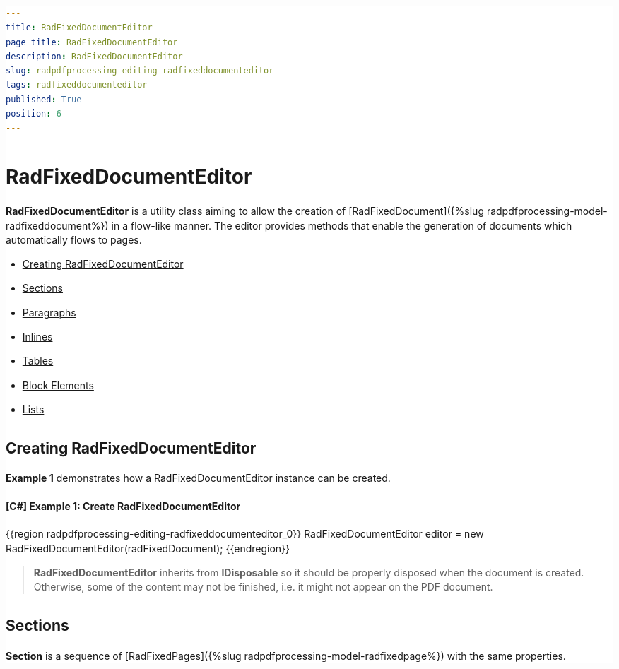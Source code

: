 ```yaml
---
title: RadFixedDocumentEditor
page_title: RadFixedDocumentEditor
description: RadFixedDocumentEditor
slug: radpdfprocessing-editing-radfixeddocumenteditor
tags: radfixeddocumenteditor
published: True
position: 6
---
```


# RadFixedDocumentEditor



__RadFixedDocumentEditor__ is a utility class aiming to allow the creation of [RadFixedDocument]({%slug radpdfprocessing-model-radfixeddocument%}) in a flow-like manner. The editor provides methods that enable the generation of documents which automatically flows to pages.
      

* [Creating RadFixedDocumentEditor](#creating-radfixeddocumenteditor)

* [Sections](#sections)

* [Paragraphs](#paragraphs)

* [Inlines](#inlines)

* [Tables](#tables)

* [Block Elements](#block-elements)

* [Lists](#lists)

## Creating RadFixedDocumentEditor

__Example 1__ demonstrates how a RadFixedDocumentEditor instance can be created.
        

#### __[C#] Example 1: Create RadFixedDocumentEditor__

{{region radpdfprocessing-editing-radfixeddocumenteditor_0}}
    RadFixedDocumentEditor editor = new RadFixedDocumentEditor(radFixedDocument);
{{endregion}}



>__RadFixedDocumentEditor__ inherits from __IDisposable__ so it should be properly disposed when the document is created. Otherwise, some of the content may not be finished, i.e. it might not appear on the PDF document.
          

## Sections

__Section__ is a sequence of [RadFixedPages]({%slug radpdfprocessing-model-radfixedpage%}) with the same properties.
        